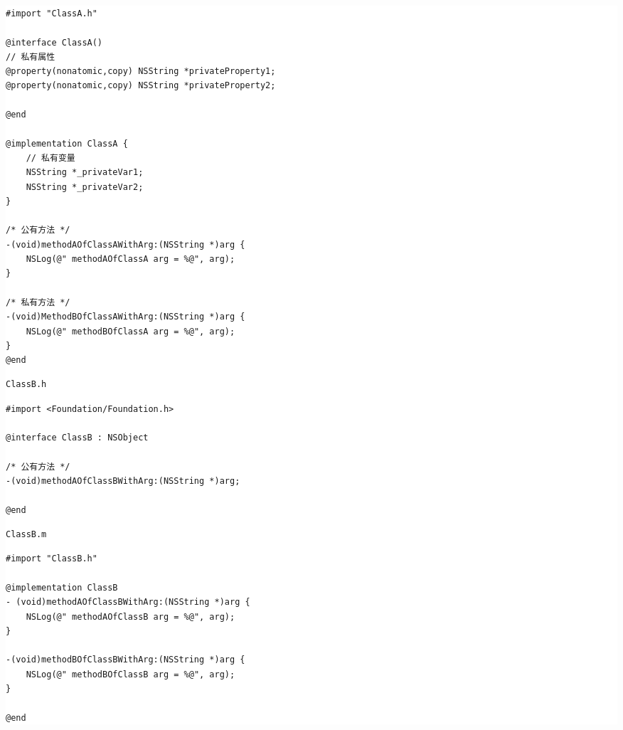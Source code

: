 ```
#import "ClassA.h"

@interface ClassA()
// 私有属性
@property(nonatomic,copy) NSString *privateProperty1;
@property(nonatomic,copy) NSString *privateProperty2;

@end

@implementation ClassA {
    // 私有变量
    NSString *_privateVar1;
    NSString *_privateVar2;
}

/* 公有方法 */
-(void)methodAOfClassAWithArg:(NSString *)arg {
    NSLog(@" methodAOfClassA arg = %@", arg);
}

/* 私有方法 */
-(void)MethodBOfClassAWithArg:(NSString *)arg {
    NSLog(@" methodBOfClassA arg = %@", arg);
}
@end
```

`ClassB.h`

```
#import <Foundation/Foundation.h>

@interface ClassB : NSObject

/* 公有方法 */
-(void)methodAOfClassBWithArg:(NSString *)arg;

@end
```

`ClassB.m`

```
#import "ClassB.h"

@implementation ClassB
- (void)methodAOfClassBWithArg:(NSString *)arg {
    NSLog(@" methodAOfClassB arg = %@", arg);
}

-(void)methodBOfClassBWithArg:(NSString *)arg {
    NSLog(@" methodBOfClassB arg = %@", arg);
}

@end
```
